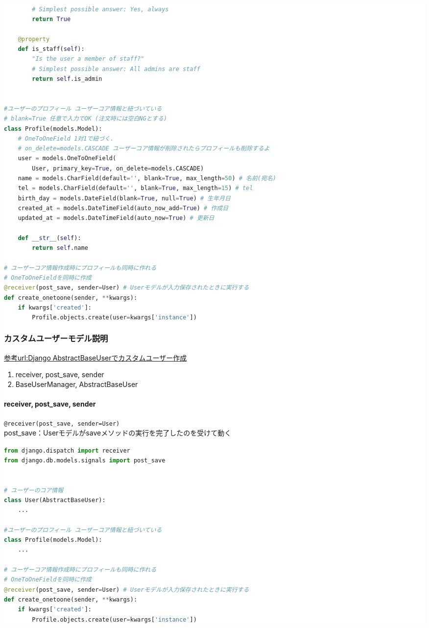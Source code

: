 ```python
        # Simplest possible answer: Yes, always
        return True

    @property
    def is_staff(self):
        "Is the user a member of staff?"
        # Simplest possible answer: All admins are staff
        return self.is_admin


#ユーザーのプロフィール ユーザーコア情報と紐づいている
# blank=True 任意で入力でOK (注文時には空白NGとする)
class Profile(models.Model):
    # OneToOneField 1対1で紐づく.
    # on_delete=models.CASCADE ユーザーコア情報が削除されたらプロフィールも削除するよ
    user = models.OneToOneField(
        User, primary_key=True, on_delete=models.CASCADE)
    name = models.CharField(default='', blank=True, max_length=50) # 名前(宛名)
    tel = models.CharField(default='', blank=True, max_length=15) # tel
    birth_day = models.DateField(blank=True, null=True) # 生年月日
    created_at = models.DateTimeField(auto_now_add=True) # 作成日
    updated_at = models.DateTimeField(auto_now=True) # 更新日

    def __str__(self):
        return self.name

# ユーザーコア情報作成時にプロフィールも同時に作れる
# OneToOneFieldを同時に作成
@receiver(post_save, sender=User) # Userモデルが入力保存されたときに実行する
def create_onetoone(sender, **kwargs):
    if kwargs['created']:
        Profile.objects.create(user=kwargs['instance'])
```

### カスタムユーザーモデル説明
[参考url:Django AbstractBaseUserでカスタムユーザー作成](https://noumenon-th.net/programming/2019/12/13/abstractbaseuser/)

  1. receiver, post_save, sender
  2. BaseUserManager, AbstractBaseUser

#### receiver, post_save, sender
`@receiver(post_save, sender=User)`<br>
post_save：Userモデルがsaveメソッドの実行を完了したのを受けて動く

```python
from django.dispatch import receiver
from django.db.models.signals import post_save


# ユーザーのコア情報
class User(AbstractBaseUser):
    ...

#ユーザーのプロフィール ユーザーコア情報と紐づいている
class Profile(models.Model):
    ...

# ユーザーコア情報作成時にプロフィールも同時に作れる
# OneToOneFieldを同時に作成
@receiver(post_save, sender=User) # Userモデルが入力保存されたときに実行する
def create_onetoone(sender, **kwargs):
    if kwargs['created']:
        Profile.objects.create(user=kwargs['instance'])
```